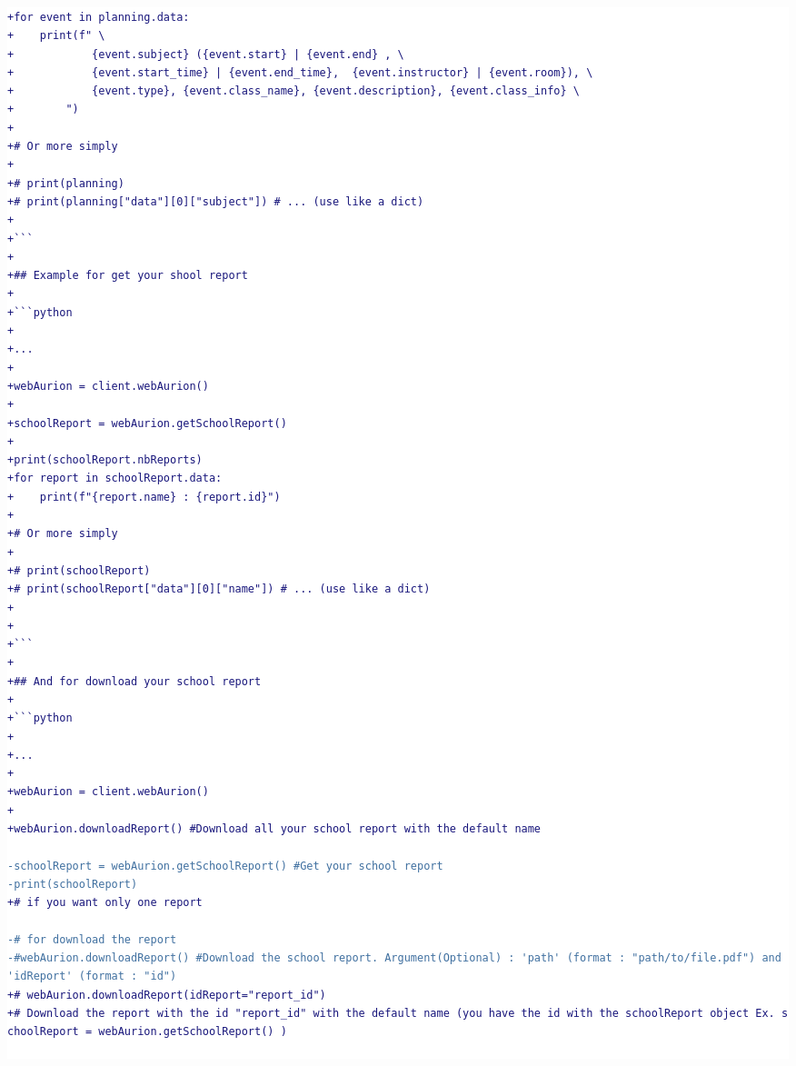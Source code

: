 ```diff
+for event in planning.data:
+    print(f" \
+            {event.subject} ({event.start} | {event.end} , \
+            {event.start_time} | {event.end_time},  {event.instructor} | {event.room}), \
+            {event.type}, {event.class_name}, {event.description}, {event.class_info} \
+        ")
+    
+# Or more simply
+
+# print(planning)
+# print(planning["data"][0]["subject"]) # ... (use like a dict)
+
+```
+
+## Example for get your shool report
+
+```python
+
+...
+
+webAurion = client.webAurion()
+
+schoolReport = webAurion.getSchoolReport()
+
+print(schoolReport.nbReports)
+for report in schoolReport.data:
+    print(f"{report.name} : {report.id}")
+
+# Or more simply
+
+# print(schoolReport)
+# print(schoolReport["data"][0]["name"]) # ... (use like a dict)
+
+
+```
+
+## And for download your school report
+
+```python
+
+...
+
+webAurion = client.webAurion()
+
+webAurion.downloadReport() #Download all your school report with the default name
 
-schoolReport = webAurion.getSchoolReport() #Get your school report
-print(schoolReport)
+# if you want only one report
 
-# for download the report
-#webAurion.downloadReport() #Download the school report. Argument(Optional) : 'path' (format : "path/to/file.pdf") and 'idReport' (format : "id")
+# webAurion.downloadReport(idReport="report_id") 
+# Download the report with the id "report_id" with the default name (you have the id with the schoolReport object Ex. schoolReport = webAurion.getSchoolReport() ) 
 
 ```
 